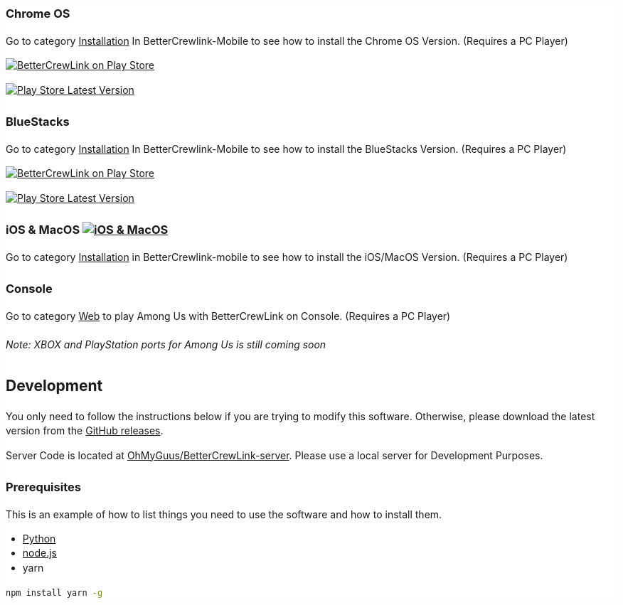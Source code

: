 ### Chrome OS

Go to category [Installation](https://github.com/OhMyGuus/BetterCrewlink-mobile#android--chromebook) In BetterCrewlink-Mobile to see how to install the Chrome OS Version. (Requires a PC Player)

[![BetterCrewLink on Play Store](https://lh3.googleusercontent.com/cjsqrWQKJQp9RFO7-hJ9AfpKzbUb_Y84vXfjlP0iRHBvladwAfXih984olktDhPnFqyZ0nu9A5jvFwOEQPXzv7hr3ce3QVsLN8kQ2Ao=s0)](https://play.google.com/store/apps/details?id=io.bettercrewlink.app "Get BetterCrewLink On Play Store")

[![Play Store Latest Version][playstore_latest_version-shield]][playstore_latest_version-url] 

### BlueStacks

Go to category [Installation](https://github.com/OhMyGuus/BetterCrewlink-mobile#android--chromebook) In BetterCrewlink-Mobile to see how to install the BlueStacks Version. (Requires a PC Player)

[![BetterCrewLink on Play Store](https://lh3.googleusercontent.com/cjsqrWQKJQp9RFO7-hJ9AfpKzbUb_Y84vXfjlP0iRHBvladwAfXih984olktDhPnFqyZ0nu9A5jvFwOEQPXzv7hr3ce3QVsLN8kQ2Ao=s0)](https://play.google.com/store/apps/details?id=io.bettercrewlink.app "Get BetterCrewLink On Play Store")

[![Play Store Latest Version][playstore_latest_version-shield]][playstore_latest_version-url] 

### iOS & MacOS [![iOS & MacOS](https://i.imgur.com/d4X3mKz.png)](https://youtu.be/qYvDg4dktI4 "Do not click here")

Go to category [Installation](https://github.com/OhMyGuus/BetterCrewlink-mobile#ios--macos) in BetterCrewlink-mobile to see how to install the iOS/MacOS Version. (Requires a PC Player)

### Console 

Go to category [Web](https://web.bettercrewl.ink/) to play Among Us with BetterCrewLink on Console. (Requires a PC Player)

###### Note: XBOX and PlayStation ports for Among Us is still coming soon


## Development

You only need to follow the instructions below if you are trying to modify this software. Otherwise, please download the latest version from the [GitHub releases](https://github.com/OhMyGuus/BetterCrewLink/releases).

Server Code is located at [OhMyGuus/BetterCrewLink-server](https://github.com/OhMyGuus/BetterCrewLink-server). Please use a local server for Development Purposes.

### Prerequisites

This is an example of how to list things you need to use the software and how to install them.
* [Python](https://www.python.org/downloads/)
* [node.js](https://nodejs.org/en/download/)
* yarn
```sh
npm install yarn -g
```


[github-downloads-shield]: https://img.shields.io/github/downloads/OhMyGuus/BetterCrewLink/total?logo=GitHub&label=Downloads
[github-downloads-url]: https://github.com/OhMyGuus/BetterCrewLink/releases/
[curseforge-downloads-shield]: http://cf.way2muchnoise.eu/full_463977_downloads.svg
[curseforge-downloads-url]: https://www.curseforge.com/among-us/all-mods/bettercrewlink/files
[downloads_latest_release-shield]: https://img.shields.io/github/downloads/OhMyGuus/BetterCrewLink/latest/total?label=Downloads%20%28latest%20release%29&logo=GitHub
[downloads_latest_release-url]: https://github.com/OhMyGuus/BetterCrewLink/releases/latest/
[latest_release-shield]: https://img.shields.io/github/v/release/OhMyGuus/BetterCrewLink?logo=GitHub&color=success&label=Latest%20Release
[latest_release-url]: https://github.com/OhMyGuus/BetterCrewLink/releases/latest/
[released-shield]: https://img.shields.io/github/release-date/OhMyGuus/BetterCrewLink?label=Released&logo=GitHub
[released-url]: https://github.com/OhMyGuus/BetterCrewLink/releases/latest/
[playstore_latest_version-shield]: https://img.shields.io/endpoint?color=success&logo=google-play&logoColor=success&url=https%3A%2F%2Fplayshields.herokuapp.com%2Fplay%3Fi%3Dio.bettercrewlink.app%26l%3DLatest%2520Version%26m%3Dv%24version
[playstore_latest_version-url]: https://play.google.com/store/apps/details?id=io.bettercrewlink.app
[playstore_downloads-shield]: https://img.shields.io/endpoint?color=success&logo=google-play&logoColor=success&url=https%3A%2F%2Fplayshields.herokuapp.com%2Fplay%3Fi%3Dio.bettercrewlink.app%26l%3DDownloads%26m%3D%24installs
[playstore_downloads-url]: https://play.google.com/store/apps/details?id=io.bettercrewlink.app
[license-shield]: https://img.shields.io/github/license/OhMyGuus/BetterCrewLink?label=License
[license-url]: https://github.com/OhMyGuus/BetterCrewLink/blob/nightly/LICENSE
[github_actions-shield]: https://img.shields.io/github/workflow/status/OhMyGuus/BetterCrewLink/BetterCrewLink%20Build%20(CI)?label=Build%20%28CI%29&logo=GitHub
[github_actions-url]: https://github.com/OhMyGuus/BetterCrewLink/actions
[status-shield]: https://img.shields.io/website?down_message=Offline&label=Status&up_message=Online&url=https%3A%2F%2Fbettercrewl.ink%2F
[status-url]: https://bettercrewlink-status.netlify.app/history/voice-server
[uptime-shield]: https://img.shields.io/endpoint?url=https://raw.githubusercontent.com/MatadorProBr/BetterCrewLink-status/master/api/voice-server/uptime.json&label=Uptime
[uptime-url]: https://bettercrewlink-status.netlify.app/history/voice-server
[paypal-shield]: https://img.shields.io/badge/Support-BetterCrewLink-purple?logo=PayPal
[paypal-url]: https://www.paypal.com/donate?hosted_button_id=KS43BDTGN76JQ
[kofi-shield]: https://img.shields.io/badge/Support-BetterCrewLink-purple?logo=Ko-fi&logoColor=white
[kofi-url]: https://ko-fi.com/ohmyguus
[discord-shield]: https://img.shields.io/discord/791516611143270410?color=cornflowerblue&label=Discord&logo=Discord&logoColor=white
[discord-url]: https://discord.gg/qDqTzvj4SH
[contributors-shield]: https://img.shields.io/github/contributors/OhMyGuus/BetterCrewLink?label=Contributors&logo=GitHub
[contributors-url]: https://github.com/OhMyGuus/BetterCrewLink/graphs/contributors
[translators-shield]: https://img.shields.io/badge/Translators-36-brightgreen
[translators-url]: https://crwd.in/bettercrewlink
[crowdin-shield]: https://badges.crowdin.net/bettercrewlink/localized.svg
[crowdin-url]: https://crwd.in/bettercrewlink
